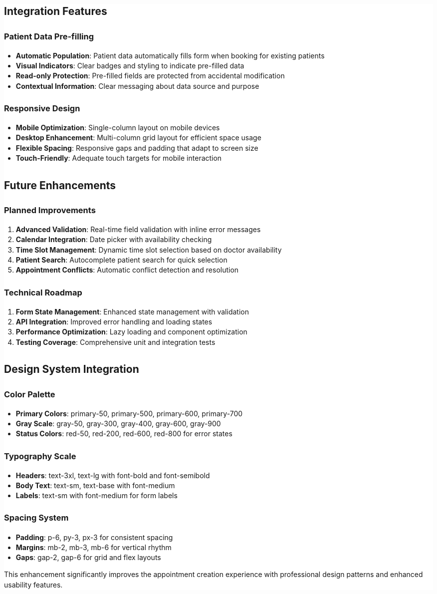 ## Integration Features

### Patient Data Pre-filling
- **Automatic Population**: Patient data automatically fills form when booking for existing patients
- **Visual Indicators**: Clear badges and styling to indicate pre-filled data
- **Read-only Protection**: Pre-filled fields are protected from accidental modification
- **Contextual Information**: Clear messaging about data source and purpose

### Responsive Design
- **Mobile Optimization**: Single-column layout on mobile devices
- **Desktop Enhancement**: Multi-column grid layout for efficient space usage
- **Flexible Spacing**: Responsive gaps and padding that adapt to screen size
- **Touch-Friendly**: Adequate touch targets for mobile interaction

## Future Enhancements

### Planned Improvements
1. **Advanced Validation**: Real-time field validation with inline error messages
2. **Calendar Integration**: Date picker with availability checking
3. **Time Slot Management**: Dynamic time slot selection based on doctor availability
4. **Patient Search**: Autocomplete patient search for quick selection
5. **Appointment Conflicts**: Automatic conflict detection and resolution

### Technical Roadmap
1. **Form State Management**: Enhanced state management with validation
2. **API Integration**: Improved error handling and loading states
3. **Performance Optimization**: Lazy loading and component optimization
4. **Testing Coverage**: Comprehensive unit and integration tests

## Design System Integration

### Color Palette
- **Primary Colors**: primary-50, primary-500, primary-600, primary-700
- **Gray Scale**: gray-50, gray-300, gray-400, gray-600, gray-900
- **Status Colors**: red-50, red-200, red-600, red-800 for error states

### Typography Scale
- **Headers**: text-3xl, text-lg with font-bold and font-semibold
- **Body Text**: text-sm, text-base with font-medium
- **Labels**: text-sm with font-medium for form labels

### Spacing System
- **Padding**: p-6, py-3, px-3 for consistent spacing
- **Margins**: mb-2, mb-3, mb-6 for vertical rhythm
- **Gaps**: gap-2, gap-6 for grid and flex layouts

This enhancement significantly improves the appointment creation experience with professional design patterns and enhanced usability features.